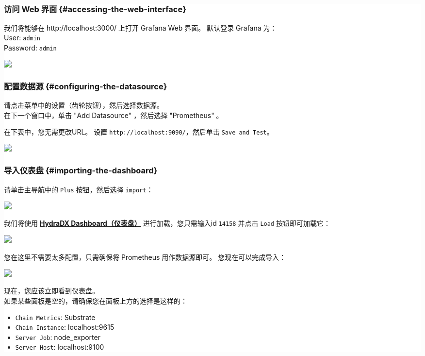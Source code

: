 ### 访问 Web 界面 {#accessing-the-web-interface}

我们将能够在 http://localhost:3000/ 上打开 Grafana Web 界面。 
默认登录 Grafana 为：  
User: `admin`  
Password: `admin`  

<div style={{textAlign: 'center'}}>
  <img src={useBaseUrl('/node-monitoring/grafana-home.png')} />
</div>

### 配置数据源 {#configuring-the-datasource}

请点击菜单中的设置（齿轮按钮），然后选择数据源。  
在下一个窗口中，单击 "Add Datasource" ，然后选择 "Prometheus" 。  

在下表中，您无需更改URL。 
设置 `http://localhost:9090/`，然后单击 `Save and Test`。

<div style={{textAlign: 'center'}}>
  <img src={useBaseUrl('/node-monitoring/grafana-datasource.png')} />
</div>

### 导入仪表盘 {#importing-the-dashboard}

请单击主导航中的 `Plus` 按钮，然后选择 `import`： 

<div style={{textAlign: 'center'}}>
  <img src={useBaseUrl('/node-monitoring/grafana-import.png')} />
</div>  

我们将使用 **[HydraDX Dashboard（仪表盘）](https://grafana.com/grafana/dashboards/14158)** 进行加载，您只需输入id `14158` 并点击 `Load` 按钮即可加载它：

<div style={{textAlign: 'center'}}>
  <img src={useBaseUrl('/node-monitoring/grafana-import-options.png')} />
</div>  

您在这里不需要太多配置，只需确保将 Prometheus 用作数据源即可。 
您现在可以完成导入：  

<div style={{textAlign: 'center'}}>
  <img src={useBaseUrl('/node-monitoring/grafana-dashboard.png')} />
</div>  

现在，您应该立即看到仪表盘。  
如果某些面板是空的，请确保您在面板上方的选择是这样的：    
* `Chain Metrics`: Substrate  
* `Chain Instance`: localhost:9615  
* `Server Job`: node_exporter  
* `Server Host`: localhost:9100  
